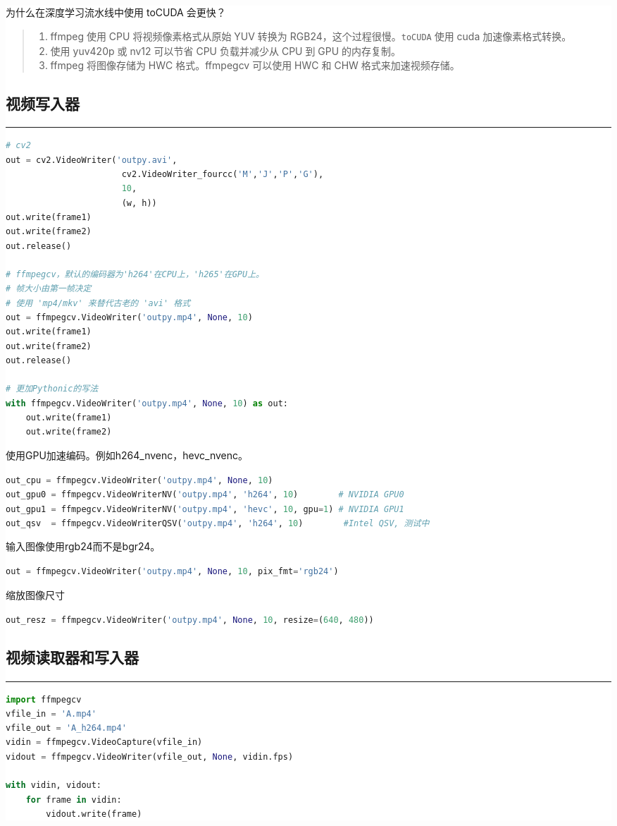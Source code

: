 为什么在深度学习流水线中使用 toCUDA 会更快？

> 1. ffmpeg 使用 CPU 将视频像素格式从原始 YUV 转换为 RGB24，这个过程很慢。`toCUDA` 使用 cuda 加速像素格式转换。
> 2. 使用 yuv420p 或 nv12 可以节省 CPU 负载并减少从 CPU 到 GPU 的内存复制。
> 3. ffmpeg 将图像存储为 HWC 格式。ffmpegcv 可以使用 HWC 和 CHW 格式来加速视频存储。

## 视频写入器
---
```python
# cv2
out = cv2.VideoWriter('outpy.avi',
                       cv2.VideoWriter_fourcc('M','J','P','G'), 
                       10, 
                       (w, h))
out.write(frame1)
out.write(frame2)
out.release()

# ffmpegcv，默认的编码器为'h264'在CPU上，'h265'在GPU上。
# 帧大小由第一帧决定
# 使用 'mp4/mkv' 来替代古老的 'avi' 格式
out = ffmpegcv.VideoWriter('outpy.mp4', None, 10)
out.write(frame1)
out.write(frame2)
out.release()

# 更加Pythonic的写法
with ffmpegcv.VideoWriter('outpy.mp4', None, 10) as out:
    out.write(frame1)
    out.write(frame2)
```

使用GPU加速编码。例如h264_nvenc，hevc_nvenc。
```python
out_cpu = ffmpegcv.VideoWriter('outpy.mp4', None, 10)
out_gpu0 = ffmpegcv.VideoWriterNV('outpy.mp4', 'h264', 10)        # NVIDIA GPU0
out_gpu1 = ffmpegcv.VideoWriterNV('outpy.mp4', 'hevc', 10, gpu=1) # NVIDIA GPU1
out_qsv  = ffmpegcv.VideoWriterQSV('outpy.mp4', 'h264', 10)        #Intel QSV, 测试中
```

输入图像使用rgb24而不是bgr24。
```python
out = ffmpegcv.VideoWriter('outpy.mp4', None, 10, pix_fmt='rgb24')
```

缩放图像尺寸
```python
out_resz = ffmpegcv.VideoWriter('outpy.mp4', None, 10, resize=(640, 480)) 
```

## 视频读取器和写入器
---
```python
import ffmpegcv
vfile_in = 'A.mp4'
vfile_out = 'A_h264.mp4'
vidin = ffmpegcv.VideoCapture(vfile_in)
vidout = ffmpegcv.VideoWriter(vfile_out, None, vidin.fps)

with vidin, vidout:
    for frame in vidin:
        vidout.write(frame)
```
